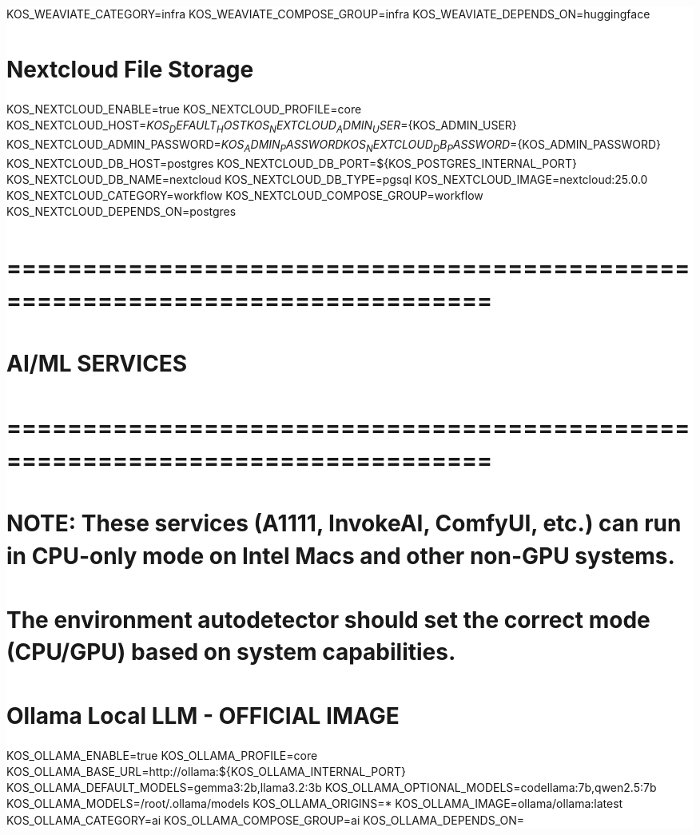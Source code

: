 KOS_WEAVIATE_CATEGORY=infra
KOS_WEAVIATE_COMPOSE_GROUP=infra
KOS_WEAVIATE_DEPENDS_ON=huggingface

# Nextcloud File Storage
KOS_NEXTCLOUD_ENABLE=true
KOS_NEXTCLOUD_PROFILE=core
KOS_NEXTCLOUD_HOST=${KOS_DEFAULT_HOST}
KOS_NEXTCLOUD_ADMIN_USER=${KOS_ADMIN_USER}
KOS_NEXTCLOUD_ADMIN_PASSWORD=${KOS_ADMIN_PASSWORD}
KOS_NEXTCLOUD_DB_PASSWORD=${KOS_ADMIN_PASSWORD}
KOS_NEXTCLOUD_DB_HOST=postgres
KOS_NEXTCLOUD_DB_PORT=${KOS_POSTGRES_INTERNAL_PORT}
KOS_NEXTCLOUD_DB_NAME=nextcloud
KOS_NEXTCLOUD_DB_TYPE=pgsql
KOS_NEXTCLOUD_IMAGE=nextcloud:25.0.0
KOS_NEXTCLOUD_CATEGORY=workflow
KOS_NEXTCLOUD_COMPOSE_GROUP=workflow
KOS_NEXTCLOUD_DEPENDS_ON=postgres

# =============================================================================
# AI/ML SERVICES
# =============================================================================
# NOTE: These services (A1111, InvokeAI, ComfyUI, etc.) can run in CPU-only mode on Intel Macs and other non-GPU systems.
# The environment autodetector should set the correct mode (CPU/GPU) based on system capabilities.

# Ollama Local LLM - OFFICIAL IMAGE
KOS_OLLAMA_ENABLE=true
KOS_OLLAMA_PROFILE=core
KOS_OLLAMA_BASE_URL=http://ollama:${KOS_OLLAMA_INTERNAL_PORT}
KOS_OLLAMA_DEFAULT_MODELS=gemma3:2b,llama3.2:3b
KOS_OLLAMA_OPTIONAL_MODELS=codellama:7b,qwen2.5:7b
KOS_OLLAMA_MODELS=/root/.ollama/models
KOS_OLLAMA_ORIGINS=*
KOS_OLLAMA_IMAGE=ollama/ollama:latest
KOS_OLLAMA_CATEGORY=ai
KOS_OLLAMA_COMPOSE_GROUP=ai
KOS_OLLAMA_DEPENDS_ON=
